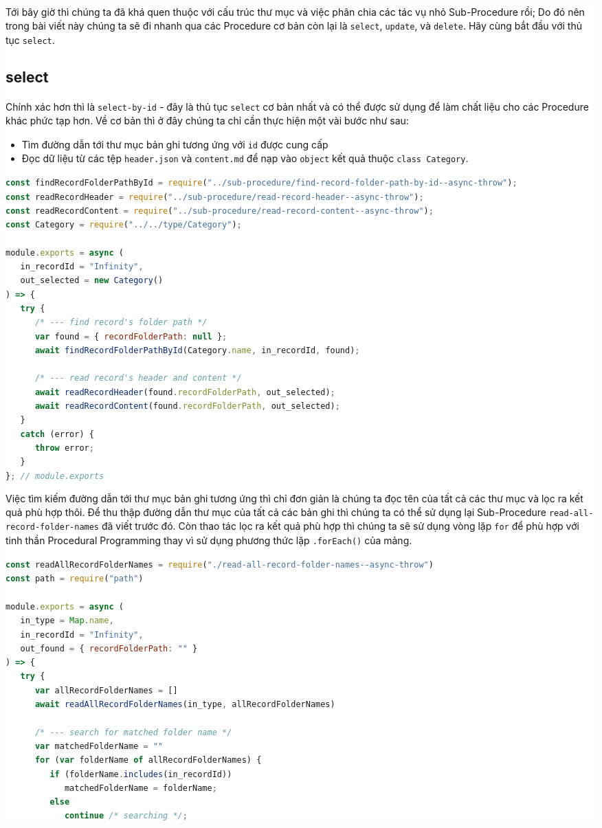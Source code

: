 Tới bây giờ thì chúng ta đã khá quen thuộc với cấu trúc thư mục và việc phân chia các tác vụ nhỏ Sub-Procedure rồi; Do đó nên trong bài viết này chúng ta sẽ đi nhanh qua các Procedure cơ bản còn lại là `select`, `update`, và `delete`. Hãy cùng bắt đầu với thủ tục `select`.

## select

Chính xác hơn thì là `select-by-id` - đây là thủ tục `select` cơ bản nhất và có thể được sử dụng để làm chất liệu cho các Procedure khác phức tạp hơn. Về cơ bản thì ở đây chúng ta chỉ cần thực hiện một vài bước như sau:

- Tìm đường dẫn tới thư mục bản ghi tương ứng với `id` được cung cấp
- Đọc dữ liệu từ các tệp `header.json` và `content.md` để nạp vào `object` kết quả thuộc `class Category`.

```javascript:procedure/Category/select-by-id--async-throw.js
const findRecordFolderPathById = require("../sub-procedure/find-record-folder-path-by-id--async-throw");
const readRecordHeader = require("../sub-procedure/read-record-header--async-throw");
const readRecordContent = require("../sub-procedure/read-record-content--async-throw");
const Category = require("../../type/Category");

module.exports = async (
   in_recordId = "Infinity",
   out_selected = new Category()
) => {
   try {
      /* --- find record's folder path */
      var found = { recordFolderPath: null };
      await findRecordFolderPathById(Category.name, in_recordId, found);

      /* --- read record's header and content */
      await readRecordHeader(found.recordFolderPath, out_selected);
      await readRecordContent(found.recordFolderPath, out_selected);
   }
   catch (error) {
      throw error;
   }
}; // module.exports
```

Việc tìm kiếm đường dẫn tới thư mục bản ghi tương ứng thì chỉ đơn giản là chúng ta đọc tên của tất cả các thư mục và lọc ra kết quả phù hợp thôi. Để thu thập đường dẫn thư mục của tất cả các bản ghi thì chúng ta có thể sử dụng lại Sub-Procedure `read-all-record-folder-names` đã viết trước đó. Còn thao tác lọc ra kết quả phù hợp thì chúng ta sẽ sử dụng vòng lặp `for` để phù hợp với tinh thần Procedural Programming thay vì sử dụng phương thức lặp `.forEach()` của mảng.

```javascript:procedure/sub-procedure/find-record-folder-path-by-id--async-throw.js
const readAllRecordFolderNames = require("./read-all-record-folder-names--async-throw")
const path = require("path")

module.exports = async (
   in_type = Map.name,
   in_recordId = "Infinity",
   out_found = { recordFolderPath: "" }
) => {
   try {
      var allRecordFolderNames = []
      await readAllRecordFolderNames(in_type, allRecordFolderNames)

      /* --- search for matched folder name */
      var matchedFolderName = ""
      for (var folderName of allRecordFolderNames) {
         if (folderName.includes(in_recordId))
            matchedFolderName = folderName;
         else
            continue /* searching */;
```